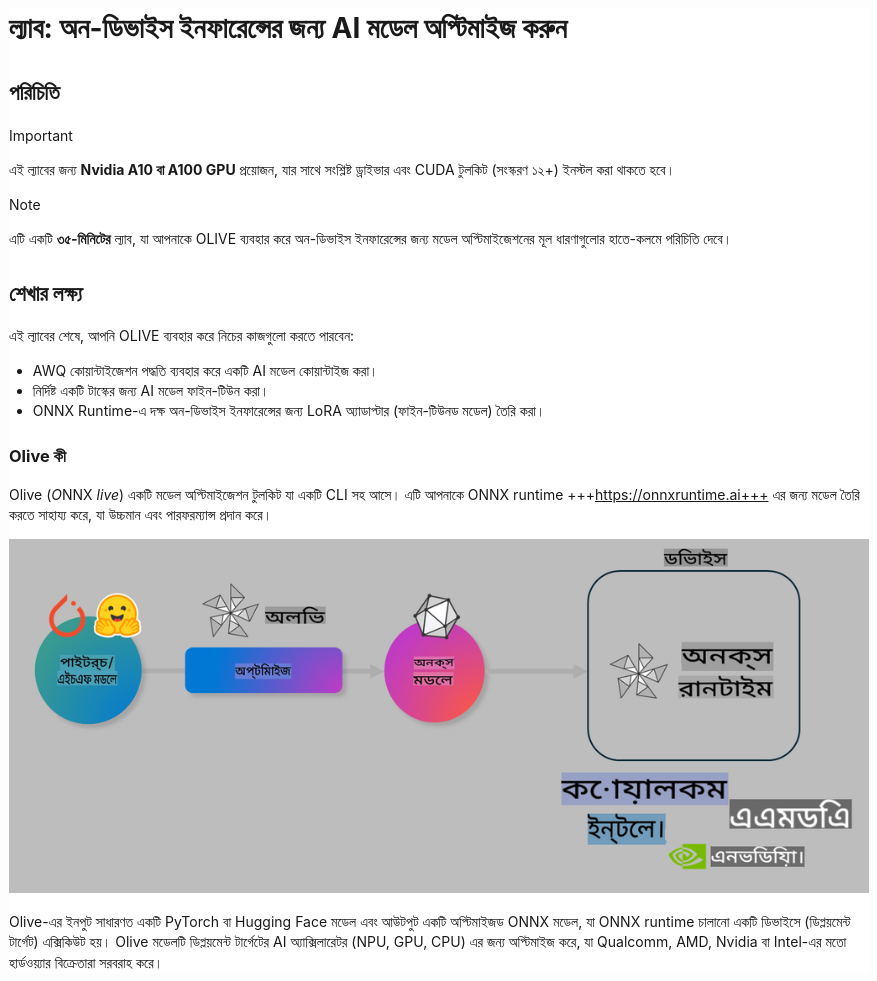 # ল্যাব: অন-ডিভাইস ইনফারেন্সের জন্য AI মডেল অপ্টিমাইজ করুন

## পরিচিতি

> [!IMPORTANT]
> এই ল্যাবের জন্য **Nvidia A10 বা A100 GPU** প্রয়োজন, যার সাথে সংশ্লিষ্ট ড্রাইভার এবং CUDA টুলকিট (সংস্করণ ১২+) ইনস্টল করা থাকতে হবে।

> [!NOTE]
> এটি একটি **৩৫-মিনিটের** ল্যাব, যা আপনাকে OLIVE ব্যবহার করে অন-ডিভাইস ইনফারেন্সের জন্য মডেল অপ্টিমাইজেশনের মূল ধারণাগুলোর হাতে-কলমে পরিচিতি দেবে।

## শেখার লক্ষ্য

এই ল্যাবের শেষে, আপনি OLIVE ব্যবহার করে নিচের কাজগুলো করতে পারবেন:

- AWQ কোয়ান্টাইজেশন পদ্ধতি ব্যবহার করে একটি AI মডেল কোয়ান্টাইজ করা।
- নির্দিষ্ট একটি টাস্কের জন্য AI মডেল ফাইন-টিউন করা।
- ONNX Runtime-এ দক্ষ অন-ডিভাইস ইনফারেন্সের জন্য LoRA অ্যাডাপ্টার (ফাইন-টিউনড মডেল) তৈরি করা।

### Olive কী

Olive (*O*NNX *live*) একটি মডেল অপ্টিমাইজেশন টুলকিট যা একটি CLI সহ আসে। এটি আপনাকে ONNX runtime +++https://onnxruntime.ai+++ এর জন্য মডেল তৈরি করতে সাহায্য করে, যা উচ্চমান এবং পারফরম্যান্স প্রদান করে।

![Olive Flow](../../../../../translated_images/olive-flow.9e6a284c256068568eb569a242b22dd2e7ec6e73f292d98272398739537ef513.bn.png)

Olive-এর ইনপুট সাধারণত একটি PyTorch বা Hugging Face মডেল এবং আউটপুট একটি অপ্টিমাইজড ONNX মডেল, যা ONNX runtime চালানো একটি ডিভাইসে (ডিপ্লয়মেন্ট টার্গেট) এক্সিকিউট হয়। Olive মডেলটি ডিপ্লয়মেন্ট টার্গেটের AI অ্যাক্সিলারেটর (NPU, GPU, CPU) এর জন্য অপ্টিমাইজ করে, যা Qualcomm, AMD, Nvidia বা Intel-এর মতো হার্ডওয়্যার বিক্রেতারা সরবরাহ করে।
